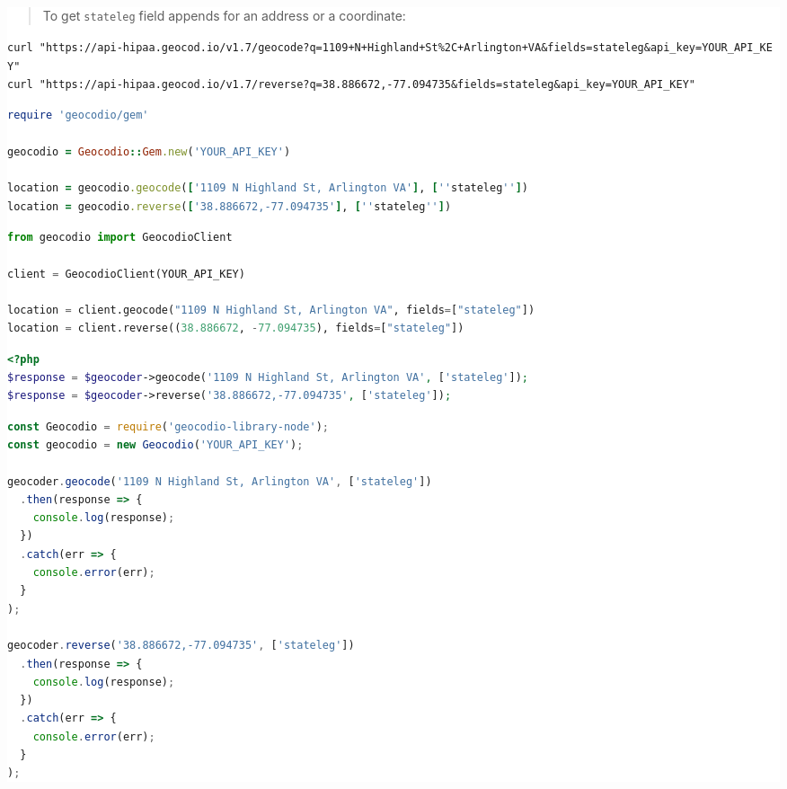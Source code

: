 > To get `stateleg` field appends for an address or a coordinate:

```shell
curl "https://api-hipaa.geocod.io/v1.7/geocode?q=1109+N+Highland+St%2C+Arlington+VA&fields=stateleg&api_key=YOUR_API_KEY"
curl "https://api-hipaa.geocod.io/v1.7/reverse?q=38.886672,-77.094735&fields=stateleg&api_key=YOUR_API_KEY"
```

```ruby
require 'geocodio/gem'

geocodio = Geocodio::Gem.new('YOUR_API_KEY')

location = geocodio.geocode(['1109 N Highland St, Arlington VA'], [''stateleg''])
location = geocodio.reverse(['38.886672,-77.094735'], [''stateleg''])
```

```python
from geocodio import GeocodioClient

client = GeocodioClient(YOUR_API_KEY)

location = client.geocode("1109 N Highland St, Arlington VA", fields=["stateleg"])
location = client.reverse((38.886672, -77.094735), fields=["stateleg"])
```

```php
<?php
$response = $geocoder->geocode('1109 N Highland St, Arlington VA', ['stateleg']);
$response = $geocoder->reverse('38.886672,-77.094735', ['stateleg']);
```

```javascript
const Geocodio = require('geocodio-library-node');
const geocodio = new Geocodio('YOUR_API_KEY');

geocoder.geocode('1109 N Highland St, Arlington VA', ['stateleg'])
  .then(response => {
    console.log(response);
  })
  .catch(err => {
    console.error(err);
  }
);

geocoder.reverse('38.886672,-77.094735', ['stateleg'])
  .then(response => {
    console.log(response);
  })
  .catch(err => {
    console.error(err);
  }
);
```
